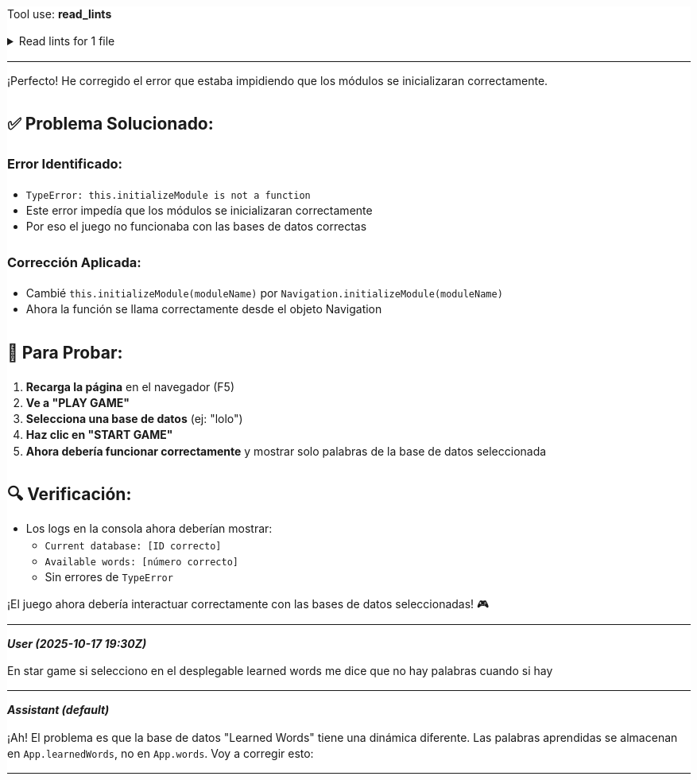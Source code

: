 
Tool use: **read_lints**

<details><summary>Read lints for 1 file</summary></details>

---

¡Perfecto! He corregido el error que estaba impidiendo que los módulos se inicializaran correctamente.

## ✅ **Problema Solucionado:**

### **Error Identificado:**
- `TypeError: this.initializeModule is not a function`
- Este error impedía que los módulos se inicializaran correctamente
- Por eso el juego no funcionaba con las bases de datos correctas

### **Corrección Aplicada:**
- Cambié `this.initializeModule(moduleName)` por `Navigation.initializeModule(moduleName)`
- Ahora la función se llama correctamente desde el objeto Navigation

## 🚀 **Para Probar:**

1. **Recarga la página** en el navegador (F5)
2. **Ve a "PLAY GAME"**
3. **Selecciona una base de datos** (ej: "lolo")
4. **Haz clic en "START GAME"**
5. **Ahora debería funcionar correctamente** y mostrar solo palabras de la base de datos seleccionada

## 🔍 **Verificación:**

- Los logs en la consola ahora deberían mostrar:
  - `Current database: [ID correcto]`
  - `Available words: [número correcto]`
  - Sin errores de `TypeError`

¡El juego ahora debería interactuar correctamente con las bases de datos seleccionadas! 🎮

---

_**User (2025-10-17 19:30Z)**_

En star game si selecciono en el desplegable learned words me dice que no hay palabras cuando si hay

---

_**Assistant (default)**_

¡Ah! El problema es que la base de datos "Learned Words" tiene una dinámica diferente. Las palabras aprendidas se almacenan en `App.learnedWords`, no en `App.words`. Voy a corregir esto:


---
